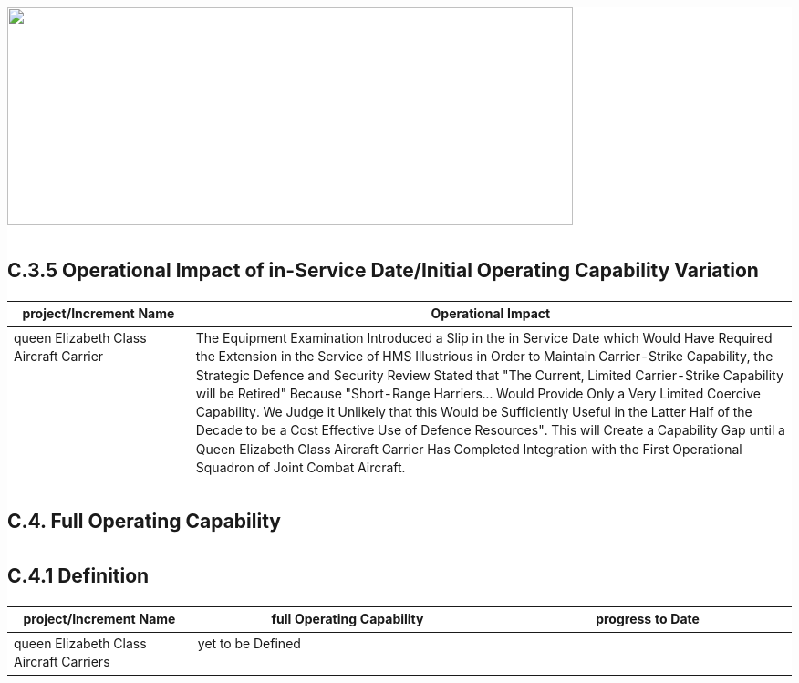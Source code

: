 <img Src="./Data-Raw/Gfm-Out/Images/Naomprss_2014_135_154./Media/Image1.png"
Style="Width:6.45333in;height:2.49333in" />

## C.3.5 Operational Impact of in-Service Date/Initial Operating Capability Variation

<table>
<colgroup>
<col Style="Width: 23%" />
<col Style="Width: 76%" />
</Colgroup>
<thead>
<tr>
<th>project/Increment Name</Th>
<th>
Operational Impact
</Th>
</Tr>
</Thead>
<tbody>
<tr>
<td>queen Elizabeth Class Aircraft Carrier</Td>
<td>
The Equipment Examination Introduced a Slip in the in Service Date which Would Have Required the Extension in the Service of HMS Illustrious in Order to Maintain Carrier-Strike Capability, the Strategic Defence and Security Review Stated that "The Current, Limited Carrier-Strike Capability will be Retired" Because "Short-Range Harriers... Would Provide Only a Very Limited Coercive Capability. We Judge it Unlikely that this Would be Sufficiently Useful in the Latter Half of the Decade to be a Cost Effective Use of Defence Resources". This will Create a Capability Gap until a Queen Elizabeth Class Aircraft Carrier Has Completed Integration with the First Operational Squadron of Joint Combat Aircraft.
</Td>
</Tr>
</Tbody>
</Table>

## C.4. Full Operating Capability

## C.4.1 Definition

<table>
<colgroup>
<col Style="Width: 23%" />
<col Style="Width: 39%" />
<col Style="Width: 36%" />
</Colgroup>
<thead>
<tr>
<th>project/Increment Name</Th>
<th>full Operating Capability</Th>
<th>progress to Date</Th>
</Tr>
</Thead>
<tbody>
<tr>
<td>queen Elizabeth Class Aircraft Carriers</Td>
<td>yet to be Defined</Td>
<td>